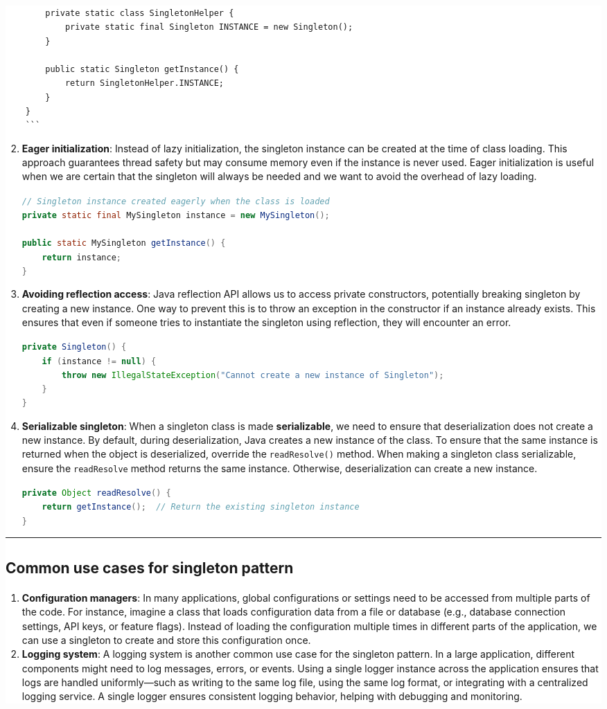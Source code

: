            private static class SingletonHelper {
                private static final Singleton INSTANCE = new Singleton();
            }

            public static Singleton getInstance() {
                return SingletonHelper.INSTANCE;
            }
        }
        ```

2. **Eager initialization**: Instead of lazy initialization, the singleton instance can be created at the time of class loading. This approach guarantees thread safety but may consume memory even if the instance is never used. Eager initialization is useful when we are certain that the singleton will always be needed and we want to avoid the overhead of lazy loading.
    ```java
    // Singleton instance created eagerly when the class is loaded
    private static final MySingleton instance = new MySingleton();

    public static MySingleton getInstance() {
        return instance;
    }
    ```

3. **Avoiding reflection access**: Java reflection API allows us to access private constructors, potentially breaking singleton by creating a new instance. One way to prevent this is to throw an exception in the constructor if an instance already exists. This ensures that even if someone tries to instantiate the singleton using reflection, they will encounter an error.
    ```java
    private Singleton() {
        if (instance != null) {
            throw new IllegalStateException("Cannot create a new instance of Singleton");
        }
    }
    ```

4. **Serializable singleton**: When a singleton class is made **serializable**, we need to ensure that deserialization does not create a new instance. By default, during deserialization, Java creates a new instance of the class. To ensure that the same instance is returned when the object is deserialized, override the `readResolve()` method. When making a singleton class serializable, ensure the `readResolve` method returns the same instance. Otherwise, deserialization can create a new instance.
    ```java
    private Object readResolve() {
        return getInstance();  // Return the existing singleton instance
    }
    ```


---

## Common use cases for singleton pattern

1. **Configuration managers**: In many applications, global configurations or settings need to be accessed from multiple parts of the code. For instance, imagine a class that loads configuration data from a file or database (e.g., database connection settings, API keys, or feature flags). Instead of loading the configuration multiple times in different parts of the application, we can use a singleton to create and store this configuration once.
2. **Logging system**: A logging system is another common use case for the singleton pattern. In a large application, different components might need to log messages, errors, or events. Using a single logger instance across the application ensures that logs are handled uniformly—such as writing to the same log file, using the same log format, or integrating with a centralized logging service. A single logger ensures consistent logging behavior, helping with debugging and monitoring.